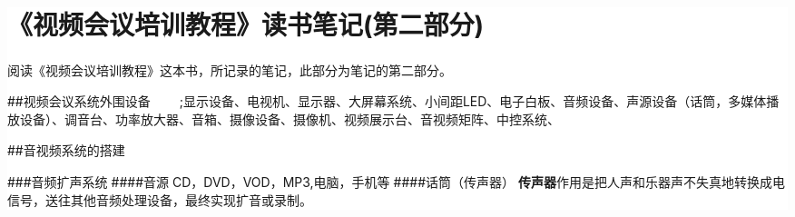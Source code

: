 
# 《视频会议培训教程》读书笔记(第二部分)

阅读《视频会议培训教程》这本书，所记录的笔记，此部分为笔记的第二部分。


##视频会议系统外围设备
&emsp;&emsp;;显示设备、电视机、显示器、大屏幕系统、小间距LED、电子白板、音频设备、声源设备（话筒，多媒体播放设备）、调音台、功率放大器、音箱、摄像设备、摄像机、视频展示台、音视频矩阵、中控系统、

##音视频系统的搭建

###音频扩声系统
####音源
CD，DVD，VOD，MP3,电脑，手机等
####话筒（传声器）
**传声器**作用是把人声和乐器声不失真地转换成电信号，送往其他音频处理设备，最终实现扩音或录制。  
<center>